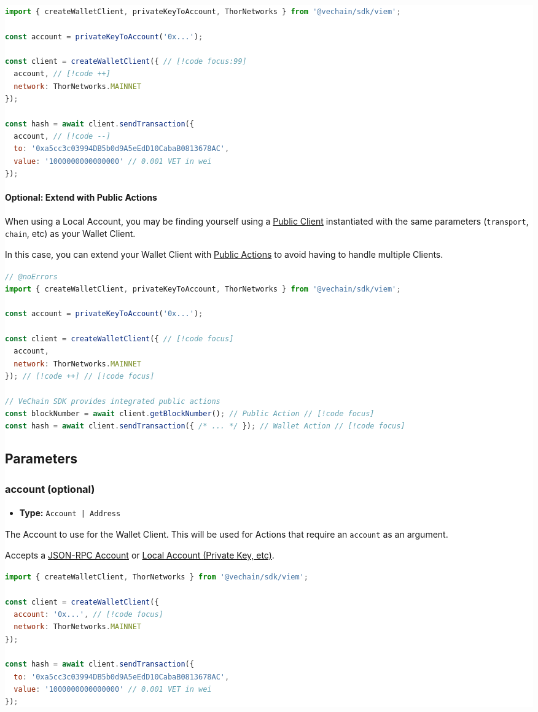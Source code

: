 ```js twoslash
import { createWalletClient, privateKeyToAccount, ThorNetworks } from '@vechain/sdk/viem';

const account = privateKeyToAccount('0x...');

const client = createWalletClient({ // [!code focus:99]
  account, // [!code ++]
  network: ThorNetworks.MAINNET
});

const hash = await client.sendTransaction({
  account, // [!code --]
  to: '0xa5cc3c03994DB5b0d9A5eEdD10CabaB0813678AC',
  value: '1000000000000000' // 0.001 VET in wei
});
```

#### Optional: Extend with Public Actions

When using a Local Account, you may be finding yourself using a [Public Client](/docs/clients/public) instantiated with the same parameters (`transport`, `chain`, etc) as your Wallet Client.

In this case, you can extend your Wallet Client with [Public Actions](/docs/actions/public/introduction) to avoid having to handle multiple Clients.

```js twoslash
// @noErrors
import { createWalletClient, privateKeyToAccount, ThorNetworks } from '@vechain/sdk/viem';

const account = privateKeyToAccount('0x...');

const client = createWalletClient({ // [!code focus]
  account,
  network: ThorNetworks.MAINNET
}); // [!code ++] // [!code focus]

// VeChain SDK provides integrated public actions
const blockNumber = await client.getBlockNumber(); // Public Action // [!code focus]
const hash = await client.sendTransaction({ /* ... */ }); // Wallet Action // [!code focus]
```

## Parameters

### account (optional)

- **Type:** `Account | Address`

The Account to use for the Wallet Client. This will be used for Actions that require an `account` as an argument.

Accepts a [JSON-RPC Account](#json-rpc-accounts) or [Local Account (Private Key, etc)](#local-accounts-private-key-mnemonic-etc).

```js twoslash
import { createWalletClient, ThorNetworks } from '@vechain/sdk/viem';

const client = createWalletClient({
  account: '0x...', // [!code focus]
  network: ThorNetworks.MAINNET
});

const hash = await client.sendTransaction({
  to: '0xa5cc3c03994DB5b0d9A5eEdD10CabaB0813678AC',
  value: '1000000000000000' // 0.001 VET in wei
});
```
